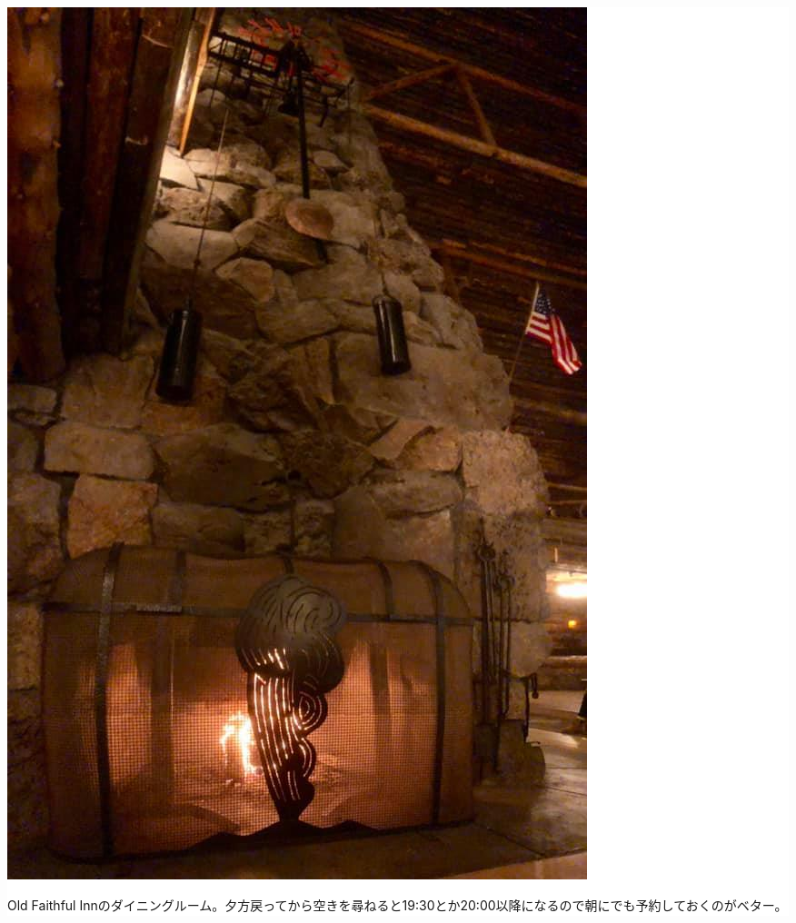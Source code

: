 ![Fireplace](https://github.com/mhatada/note/blob/master/images/ys028.jpg)

Old Faithful Innのダイニングルーム。夕方戻ってから空きを尋ねると19:30とか20:00以降になるので朝にでも予約しておくのがベター。
